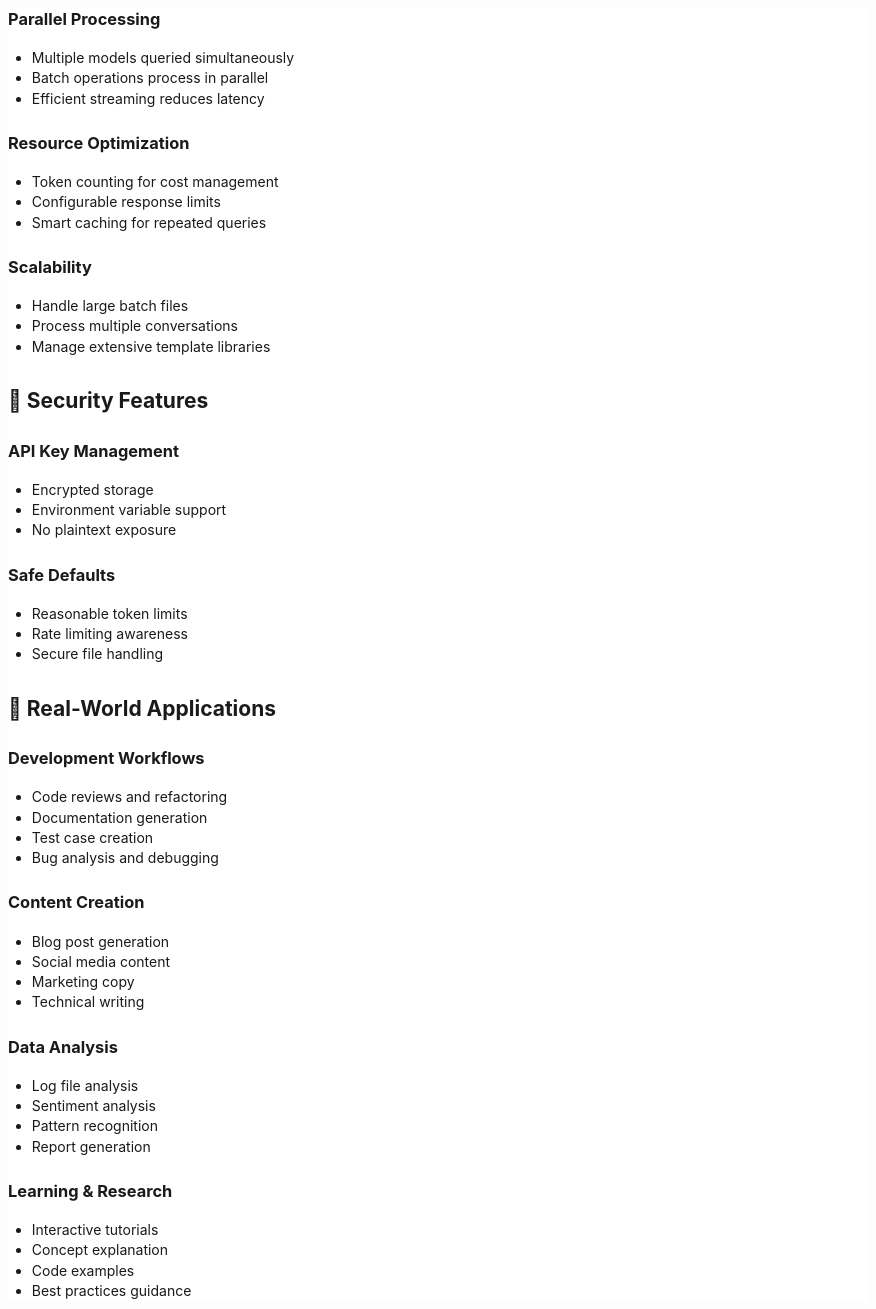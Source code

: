 ### Parallel Processing
- Multiple models queried simultaneously
- Batch operations process in parallel
- Efficient streaming reduces latency

### Resource Optimization
- Token counting for cost management
- Configurable response limits
- Smart caching for repeated queries

### Scalability
- Handle large batch files
- Process multiple conversations
- Manage extensive template libraries

## 🔐 Security Features

### API Key Management
- Encrypted storage
- Environment variable support
- No plaintext exposure

### Safe Defaults
- Reasonable token limits
- Rate limiting awareness
- Secure file handling

## 🎯 Real-World Applications

### Development Workflows
- Code reviews and refactoring
- Documentation generation
- Test case creation
- Bug analysis and debugging

### Content Creation
- Blog post generation
- Social media content
- Marketing copy
- Technical writing

### Data Analysis
- Log file analysis
- Sentiment analysis
- Pattern recognition
- Report generation

### Learning & Research
- Interactive tutorials
- Concept explanation
- Code examples
- Best practices guidance